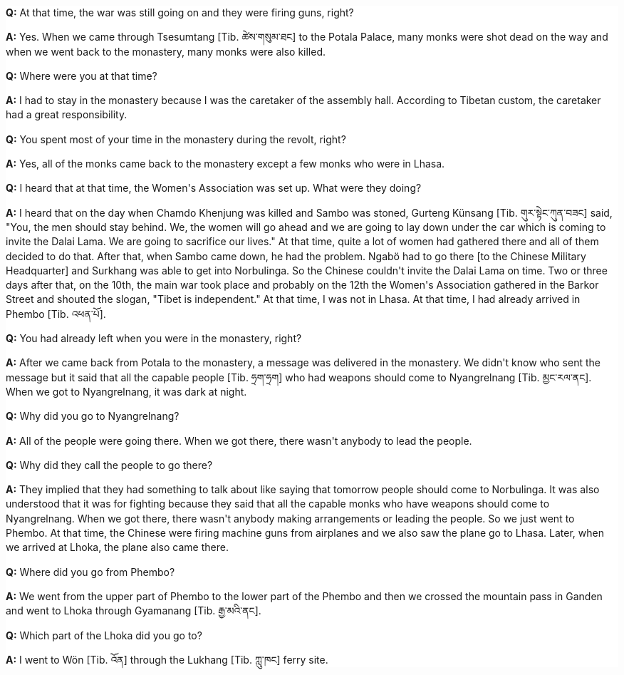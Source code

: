 **Q:**  At that time, the war was still going on and they were firing guns, right?   

**A:**  Yes. When we came through Tsesumtang [Tib. ཚེས་གསུམ་ཐང] to the Potala Palace, many monks were shot dead on the way and when we went back to the monastery, many monks were also killed.   

**Q:**  Where were you at that time?   

**A:**  I had to stay in the monastery because I was the caretaker of the assembly hall. According to Tibetan custom, the caretaker had a great responsibility.   

**Q:**  You spent most of your time in the monastery during the revolt, right?   

**A:**  Yes, all of the monks came back to the monastery except a few monks who were in Lhasa.   

**Q:**  I heard that at that time, the Women's Association was set up. What were they doing?   

**A:**  I heard that on the day when Chamdo Khenjung was killed and <span class="tooltip" data-text="[tib. བསམ་ཕོ] The abbreviated name of one of the largest and most powerful aristocratic families (Samdru Phodrang).">Sambo</span> was stoned, Gurteng Künsang [Tib. གུར་སྟེང་ཀུན་བཟང] said, "You, the men should stay behind. We, the women will go ahead and we are going to lay down under the car which is coming to invite the Dalai Lama. We are going to sacrifice our lives." At that time, quite a lot of women had gathered there and all of them decided to do that. After that, when Sambo came down, he had the problem. Ngabö had to go there [to the Chinese Military Headquarter] and Surkhang was able to get into Norbulinga. So the Chinese couldn't invite the Dalai Lama on time. Two or three days after that, on the 10th, the main war took place and probably on the 12th the Women's Association gathered in the <span class="tooltip" data-text="[tib. བར་སྐོར] The inner circumambulation road that goes around the Tsuglagang (Jokhang) Temple in Lhasa. This circular road was a main market area.">Barkor</span> Street and shouted the slogan, "Tibet is independent." At that time, I was not in Lhasa. At that time, I had already arrived in Phembo [Tib. འཕན་པོ].   

**Q:**  You had already left when you were in the monastery, right?   

**A:**  After we came back from Potala to the monastery, a message was delivered in the monastery. We didn't know who sent the message but it said that all the capable people [Tib. ཧྲག་ཧྲག] who had weapons should come to Nyangrelnang [Tib. མྱང་རལ་ནང]. When we got to Nyangrelnang, it was dark at night.   

**Q:**  Why did you go to Nyangrelnang?   

**A:**  All of the people were going there. When we got there, there wasn't anybody to lead the people.   

**Q:**  Why did they call the people to go there?   

**A:**  They implied that they had something to talk about like saying that tomorrow people should come to Norbulinga. It was also understood that it was for fighting because they said that all the capable monks who have weapons should come to Nyangrelnang. When we got there, there wasn't anybody making arrangements or leading the people. So we just went to Phembo. At that time, the Chinese were firing machine guns from airplanes and we also saw the plane go to Lhasa. Later, when we arrived at Lhoka, the plane also came there.   

**Q:**  Where did you go from Phembo?   

**A:**  We went from the upper part of Phembo to the lower part of the Phembo and then we crossed the mountain pass in Ganden and went to Lhoka through Gyamanang [Tib. རྒྱ་མའི་ནང].   

**Q:**  Which part of the Lhoka did you go to?   

**A:**  I went to Wön [Tib. འོན] through the Lukhang [Tib. ཀླུ་ཁང] ferry site.   
